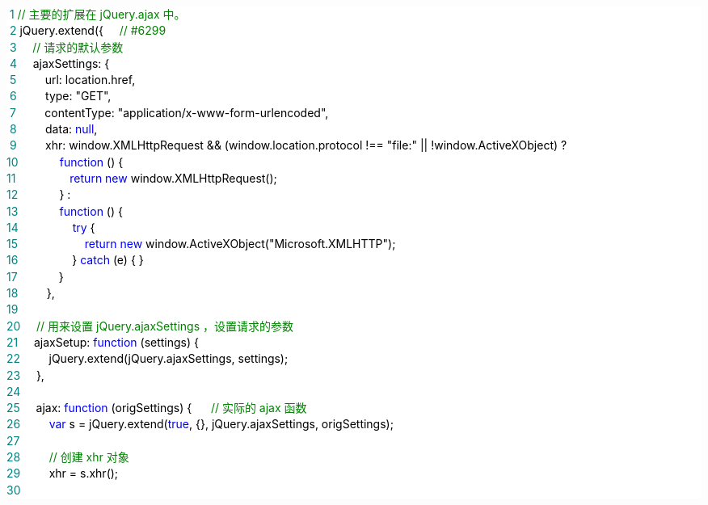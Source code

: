 <div><span style="color:#008080"> 1</span> <span style="color:#008000">//</span><span style="color:#008000"> 主要的扩展在 jQuery.ajax 中。</span><span style="color:#008000"><br></span><span style="color:#008080"> 2</span> <span style="color:#008000"></span><span style="color:#000000">jQuery.extend({     </span><span style="color:#008000">//</span><span style="color:#008000"> #6299</span><span style="color:#008000"><br></span><span style="color:#008080"> 3</span> <span style="color:#008000"></span><span style="color:#000000">    </span><span style="color:#008000">//</span><span style="color:#008000"> 请求的默认参数</span><span style="color:#008000"><br></span><span style="color:#008080"> 4</span> <span style="color:#008000"></span><span style="color:#000000">    ajaxSettings: {<br></span><span style="color:#008080"> 5</span> <span style="color:#000000">        url: location.href,<br></span><span style="color:#008080"> 6</span> <span style="color:#000000">        type: </span><span style="color:#000000">"</span><span style="color:#000000">GET</span><span style="color:#000000">"</span><span style="color:#000000">,<br></span><span style="color:#008080"> 7</span> <span style="color:#000000">        contentType: </span><span style="color:#000000">"</span><span style="color:#000000">application/x-www-form-urlencoded</span><span style="color:#000000">"</span><span style="color:#000000">,<br></span><span style="color:#008080"> 8</span> <span style="color:#000000">        data: </span><span style="color:#0000ff">null</span><span style="color:#000000">,<br></span><span style="color:#008080"> 9</span> <span style="color:#000000">        xhr: window.XMLHttpRequest </span><span style="color:#000000">&amp;&amp;</span><span style="color:#000000"> (window.location.protocol </span><span style="color:#000000">!==</span><span style="color:#000000"> </span><span style="color:#000000">"</span><span style="color:#000000">file:</span><span style="color:#000000">"</span><span style="color:#000000"> </span><span style="color:#000000">||</span><span style="color:#000000"> </span><span style="color:#000000">!</span><span style="color:#000000">window.ActiveXObject) </span><span style="color:#000000">?</span><span style="color:#000000"><br></span><span style="color:#008080">10</span> <span style="color:#000000">            </span><span style="color:#0000ff">function</span><span style="color:#000000"> () {<br></span><span style="color:#008080">11</span> <span style="color:#000000">                </span><span style="color:#0000ff">return</span><span style="color:#000000"> </span><span style="color:#0000ff">new</span><span style="color:#000000"> window.XMLHttpRequest();<br></span><span style="color:#008080">12</span> <span style="color:#000000">            } :<br></span><span style="color:#008080">13</span> <span style="color:#000000">            </span><span style="color:#0000ff">function</span><span style="color:#000000"> () {<br></span><span style="color:#008080">14</span> <span style="color:#000000">                </span><span style="color:#0000ff">try</span><span style="color:#000000"> {<br></span><span style="color:#008080">15</span> <span style="color:#000000">                    </span><span style="color:#0000ff">return</span><span style="color:#000000"> </span><span style="color:#0000ff">new</span><span style="color:#000000"> window.ActiveXObject(</span><span style="color:#000000">"</span><span style="color:#000000">Microsoft.XMLHTTP</span><span style="color:#000000">"</span><span style="color:#000000">);<br></span><span style="color:#008080">16</span> <span style="color:#000000">                } </span><span style="color:#0000ff">catch</span><span style="color:#000000"> (e) { }<br></span><span style="color:#008080">17</span> <span style="color:#000000">            }<br></span><span style="color:#008080">18</span> <span style="color:#000000">        },<br></span><span style="color:#008080">19</span> <span style="color:#000000"><br></span><span style="color:#008080">20</span> <span style="color:#000000">    </span><span style="color:#008000">//</span><span style="color:#008000"> 用来设置 jQuery.ajaxSettings ，设置请求的参数</span><span style="color:#008000"><br></span><span style="color:#008080">21</span> <span style="color:#008000"></span><span style="color:#000000">    ajaxSetup: </span><span style="color:#0000ff">function</span><span style="color:#000000"> (settings) {<br></span><span style="color:#008080">22</span> <span style="color:#000000">        jQuery.extend(jQuery.ajaxSettings, settings);<br></span><span style="color:#008080">23</span> <span style="color:#000000">    },<br></span><span style="color:#008080">24</span> <span style="color:#000000"><br></span><span style="color:#008080">25</span> <span style="color:#000000">    ajax: </span><span style="color:#0000ff">function</span><span style="color:#000000"> (origSettings) {      </span><span style="color:#008000">//</span><span style="color:#008000"> 实际的 ajax 函数</span><span style="color:#008000"><br></span><span style="color:#008080">26</span> <span style="color:#008000"></span><span style="color:#000000">        </span><span style="color:#0000ff">var</span><span style="color:#000000"> s </span><span style="color:#000000">=</span><span style="color:#000000"> jQuery.extend(</span><span style="color:#0000ff">true</span><span style="color:#000000">, {}, jQuery.ajaxSettings, origSettings);<br></span><span style="color:#008080">27</span> <span style="color:#000000"><br></span><span style="color:#008080">28</span> <span style="color:#000000">        </span><span style="color:#008000">//</span><span style="color:#008000"> 创建 xhr 对象</span><span style="color:#008000"><br></span><span style="color:#008080">29</span> <span style="color:#008000"></span><span style="color:#000000">        xhr </span><span style="color:#000000">=</span><span style="color:#000000"> s.xhr();<br></span><span style="color:#008080">30</span>